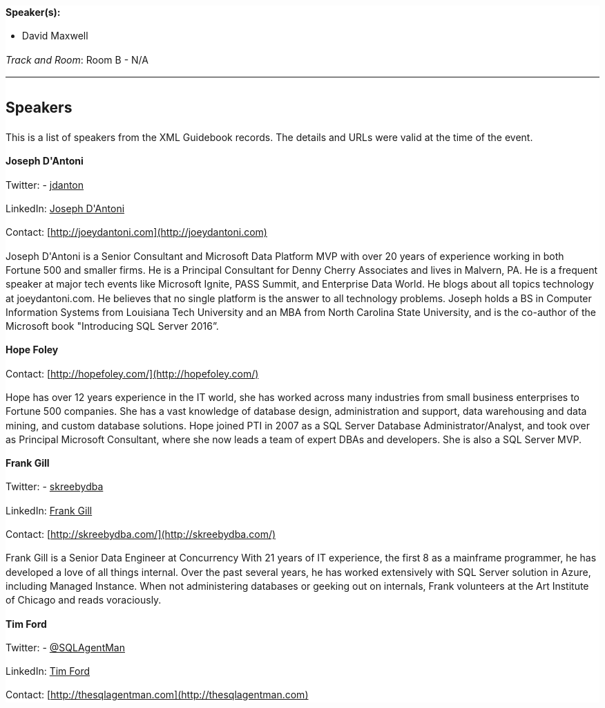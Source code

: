  
**Speaker(s):**
- David Maxwell
 
*Track and Room*: Room B - N/A
 
----------------------------------------------------------------------------------- 
 
## <a name="#speakers"></a>Speakers
This is a list of speakers from the XML Guidebook records. The details and URLs were valid at the time of the event.
 
 
**Joseph D'Antoni**
 
Twitter:  - [jdanton](https://www.twitter.com/jdanton)
 
LinkedIn: [Joseph D'Antoni](http://www.linkedin.com/profile/view?id=3997984amp;trk=hb_tab_pro_top)
 
Contact: [http://joeydantoni.com](http://joeydantoni.com)
 
Joseph D'Antoni is a Senior Consultant and Microsoft Data Platform MVP with over 20 years of experience working in both Fortune 500 and smaller firms. He is a Principal Consultant for Denny Cherry  Associates and lives in Malvern, PA. He is a frequent speaker at major tech events like Microsoft Ignite, PASS Summit, and Enterprise Data World. He blogs about all topics technology at joeydantoni.com. He believes that no single platform is the answer to all technology problems. Joseph holds a BS in Computer Information Systems from Louisiana Tech University and an MBA from North Carolina State University, and is the co-author of the Microsoft book "Introducing SQL Server 2016”.
 
**Hope Foley**
 
Contact: [http://hopefoley.com/](http://hopefoley.com/)
 
Hope has over 12 years experience in the IT world, she has worked across many industries from small business enterprises to Fortune 500 companies. She has a vast knowledge of database design, administration and support, data warehousing and data mining, and custom database solutions. Hope joined PTI in 2007 as a SQL Server Database Administrator/Analyst, and took over as Principal Microsoft Consultant, where she now leads a team of expert DBAs and developers. She is also a SQL Server MVP. 
 
**Frank Gill**
 
Twitter:  - [skreebydba](https://www.twitter.com/skreebydba)
 
LinkedIn: [Frank Gill](http://http://www.linkedin.com/profile/view?id=22766305amp;trk=tab_pro)
 
Contact: [http://skreebydba.com/](http://skreebydba.com/)
 
Frank Gill is a Senior Data Engineer at Concurrency   With 21 years of IT experience, the first 8 as a mainframe programmer, he has developed a love of all things internal. Over the past several years, he has worked extensively with SQL Server solution in Azure, including Managed Instance.  When not administering databases or geeking out on internals, Frank volunteers at the Art Institute of Chicago and reads voraciously.
 
**Tim Ford**
 
Twitter:  - [@SQLAgentMan](https://www.twitter.com/@SQLAgentMan)
 
LinkedIn: [Tim Ford](https://www.linkedin.com/in/timothyford)
 
Contact: [http://thesqlagentman.com](http://thesqlagentman.com)
 